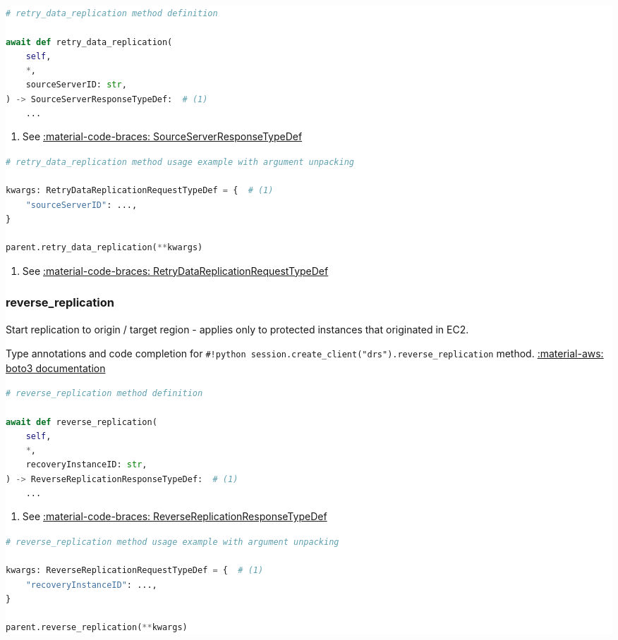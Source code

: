```python
# retry_data_replication method definition

await def retry_data_replication(
    self,
    *,
    sourceServerID: str,
) -> SourceServerResponseTypeDef:  # (1)
    ...
```

1. See [:material-code-braces: SourceServerResponseTypeDef](./type_defs.md#sourceserverresponsetypedef)


```python
# retry_data_replication method usage example with argument unpacking

kwargs: RetryDataReplicationRequestTypeDef = {  # (1)
    "sourceServerID": ...,
}

parent.retry_data_replication(**kwargs)
```

1. See [:material-code-braces: RetryDataReplicationRequestTypeDef](./type_defs.md#retrydatareplicationrequesttypedef)

### reverse\_replication

Start replication to origin / target region - applies only to protected
instances that originated in EC2.

Type annotations and code completion for `#!python session.create_client("drs").reverse_replication` method.
[:material-aws: boto3 documentation](https://boto3.amazonaws.com/v1/documentation/api/latest/reference/services/drs/client/reverse_replication.html)

```python
# reverse_replication method definition

await def reverse_replication(
    self,
    *,
    recoveryInstanceID: str,
) -> ReverseReplicationResponseTypeDef:  # (1)
    ...
```

1. See [:material-code-braces: ReverseReplicationResponseTypeDef](./type_defs.md#reversereplicationresponsetypedef)


```python
# reverse_replication method usage example with argument unpacking

kwargs: ReverseReplicationRequestTypeDef = {  # (1)
    "recoveryInstanceID": ...,
}

parent.reverse_replication(**kwargs)
```
